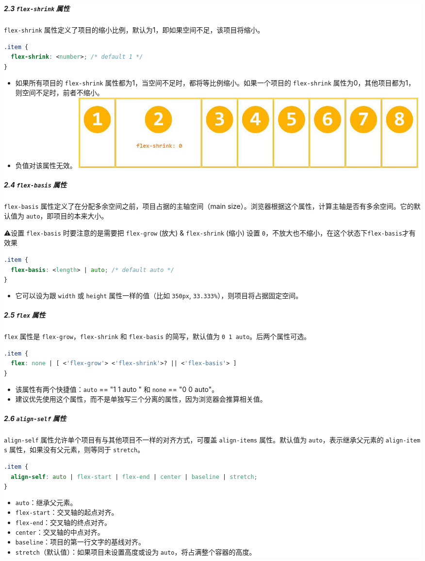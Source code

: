 ##### 2.3 `flex-shrink` 属性
`flex-shrink` 属性定义了项目的缩小比例，默认为1，即如果空间不足，该项目将缩小。
```css
.item {
  flex-shrink: <number>; /* default 1 */
}
```
- 如果所有项目的 `flex-shrink` 属性都为1，当空间不足时，都将等比例缩小。如果一个项目的 `flex-shrink` 属性为0，其他项目都为1，则空间不足时，前者不缩小。
- 负值对该属性无效。
![e24a8660e626cd488ee1e21645a92bb0](./image/23844D30-56DC-4EDD-96B1-92B1B3856743.jpg)

##### 2.4 `flex-basis` 属性
`flex-basis` 属性定义了在分配多余空间之前，项目占据的主轴空间（main size）。浏览器根据这个属性，计算主轴是否有多余空间。它的默认值为 `auto`，即项目的本来大小。

⚠️设置 `flex-basis` 时要注意的是需要把 `flex-grow` (放大) & `flex-shrink` (缩小) 设置 `0`，不放大也不缩小，在这个状态下`flex-basis`才有效果

```css
.item {
  flex-basis: <length> | auto; /* default auto */
}
```
- 它可以设为跟 `width` 或 `height` 属性一样的值（比如 `350px`, `33.333%`），则项目将占据固定空间。

##### 2.5 `flex` 属性
`flex` 属性是 `flex-grow`，`flex-shrink` 和 `flex-basis` 的简写，默认值为 `0 1 auto`。后两个属性可选。
```css
.item {
  flex: none | [ <'flex-grow'> <'flex-shrink'>? || <'flex-basis'> ]
}
```
- 该属性有两个快捷值：`auto`  == "1 1 auto " 和 `none`  == "0 0 auto"。
- 建议优先使用这个属性，而不是单独写三个分离的属性，因为浏览器会推算相关值。

##### 2.6 `align-self` 属性
`align-self` 属性允许单个项目有与其他项目不一样的对齐方式，可覆盖 `align-items` 属性。默认值为 `auto`，表示继承父元素的 `align-items` 属性，如果没有父元素，则等同于 `stretch`。

```css
.item {
  align-self: auto | flex-start | flex-end | center | baseline | stretch;
}
```
- `auto`：继承父元素。
- `flex-start`：交叉轴的起点对齐。
- `flex-end`：交叉轴的终点对齐。
- `center`：交叉轴的中点对齐。
- `baseline`：项目的第一行文字的基线对齐。
- `stretch`（默认值）：如果项目未设置高度或设为 `auto`，将占满整个容器的高度。
